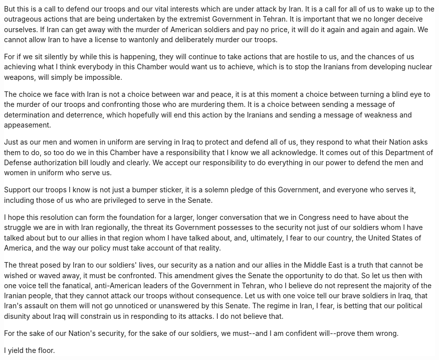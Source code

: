 But this is a call to defend our troops and our vital interests which 
are under attack by Iran. It is a call for all of us to wake up to the 
outrageous actions that are being undertaken by the extremist 
Government in Tehran. It is important that we no longer deceive 
ourselves. If Iran can get away with the murder of American soldiers 
and pay no price, it will do it again and again and again. We cannot 
allow Iran to have a license to wantonly and deliberately murder our 
troops.


For if we sit silently by while this is happening, they will continue 
to take actions that are hostile to us, and the chances of us achieving 
what I think everybody in this Chamber would want us to achieve, which 
is to stop the Iranians from developing nuclear weapons, will simply be 
impossible.

The choice we face with Iran is not a choice between war and peace, 
it is at this moment a choice between turning a blind eye to the murder 
of our troops and confronting those who are murdering them. It is a 
choice between sending a message of determination and deterrence, which 
hopefully will end this action by the Iranians and sending a message of 
weakness and appeasement.

Just as our men and women in uniform are serving in Iraq to protect 
and defend all of us, they respond to what their Nation asks them to 
do, so too do we in this Chamber have a responsibility that I know we 
all acknowledge. It comes out of this Department of Defense 
authorization bill loudly and clearly. We accept our responsibility to 
do everything in our power to defend the men and women in uniform who 
serve us.

Support our troops I know is not just a bumper sticker, it is a 
solemn pledge of this Government, and everyone who serves it, including 
those of us who are privileged to serve in the Senate.

I hope this resolution can form the foundation for a larger, longer 
conversation that we in Congress need to have about the struggle we are 
in with Iran regionally, the threat its Government possesses to the 
security not just of our soldiers whom I have talked about but to our 
allies in that region whom I have talked about, and, ultimately, I fear 
to our country, the United States of America, and the way our policy 
must take account of that reality.

The threat posed by Iran to our soldiers' lives, our security as a 
nation and our allies in the Middle East is a truth that cannot be 
wished or waved away, it must be confronted. This amendment gives the 
Senate the opportunity to do that. So let us then with one voice tell 
the fanatical, anti-American leaders of the Government in Tehran, who I 
believe do not represent the majority of the Iranian people, that they 
cannot attack our troops without consequence. Let us with one voice 
tell our brave soldiers in Iraq, that Iran's assault on them will not 
go unnoticed or unanswered by this Senate. The regime in Iran, I fear, 
is betting that our political disunity about Iraq will constrain us in 
responding to its attacks. I do not believe that.

For the sake of our Nation's security, for the sake of our soldiers, 
we must--and I am confident will--prove them wrong.

I yield the floor.